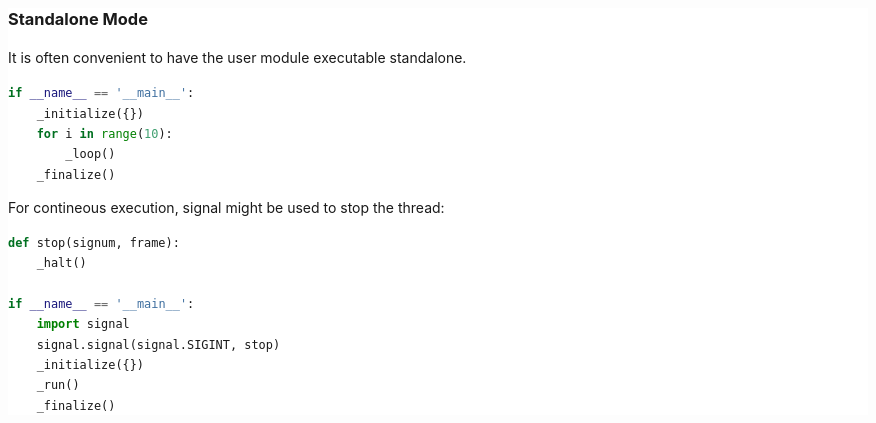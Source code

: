 ```python
```

### Standalone Mode
It is often convenient to have the user module executable standalone. 
```python
if __name__ == '__main__':
    _initialize({})
    for i in range(10):
        _loop()
    _finalize()
```

For contineous execution, signal might be used to stop the thread:
```python
def stop(signum, frame):
    _halt()
    
if __name__ == '__main__':
    import signal
    signal.signal(signal.SIGINT, stop)
    _initialize({})
    _run()
    _finalize()
```
